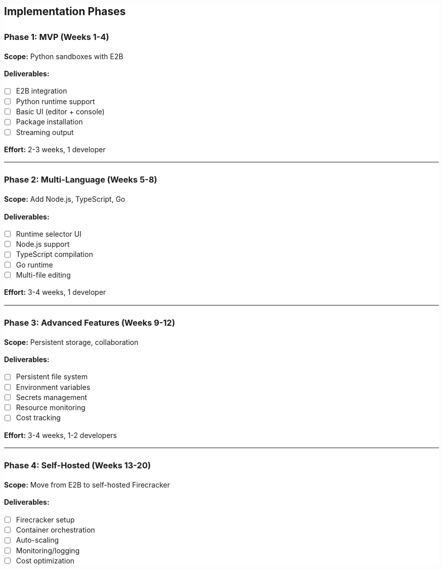 
## Implementation Phases

### Phase 1: MVP (Weeks 1-4)
**Scope:** Python sandboxes with E2B

**Deliverables:**
- [ ] E2B integration
- [ ] Python runtime support
- [ ] Basic UI (editor + console)
- [ ] Package installation
- [ ] Streaming output

**Effort:** 2-3 weeks, 1 developer

---

### Phase 2: Multi-Language (Weeks 5-8)
**Scope:** Add Node.js, TypeScript, Go

**Deliverables:**
- [ ] Runtime selector UI
- [ ] Node.js support
- [ ] TypeScript compilation
- [ ] Go runtime
- [ ] Multi-file editing

**Effort:** 3-4 weeks, 1 developer

---

### Phase 3: Advanced Features (Weeks 9-12)
**Scope:** Persistent storage, collaboration

**Deliverables:**
- [ ] Persistent file system
- [ ] Environment variables
- [ ] Secrets management
- [ ] Resource monitoring
- [ ] Cost tracking

**Effort:** 3-4 weeks, 1-2 developers

---

### Phase 4: Self-Hosted (Weeks 13-20)
**Scope:** Move from E2B to self-hosted Firecracker

**Deliverables:**
- [ ] Firecracker setup
- [ ] Container orchestration
- [ ] Auto-scaling
- [ ] Monitoring/logging
- [ ] Cost optimization
